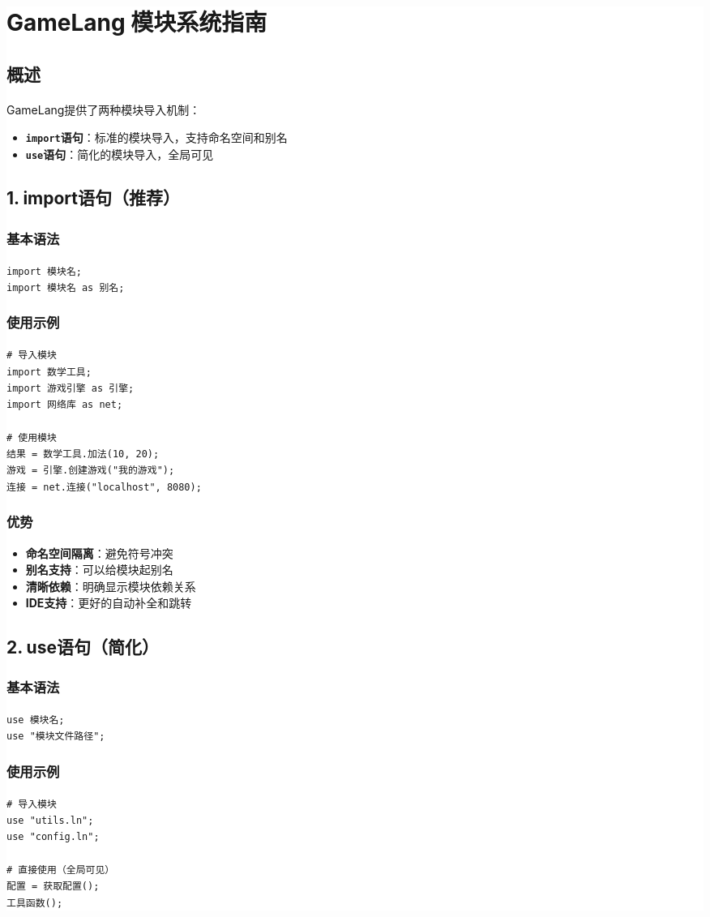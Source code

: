 # GameLang 模块系统指南

## 概述

GameLang提供了两种模块导入机制：
- **`import`语句**：标准的模块导入，支持命名空间和别名
- **`use`语句**：简化的模块导入，全局可见

## 1. import语句（推荐）

### 基本语法
```ln
import 模块名;
import 模块名 as 别名;
```

### 使用示例
```ln
# 导入模块
import 数学工具;
import 游戏引擎 as 引擎;
import 网络库 as net;

# 使用模块
结果 = 数学工具.加法(10, 20);
游戏 = 引擎.创建游戏("我的游戏");
连接 = net.连接("localhost", 8080);
```

### 优势
- **命名空间隔离**：避免符号冲突
- **别名支持**：可以给模块起别名
- **清晰依赖**：明确显示模块依赖关系
- **IDE支持**：更好的自动补全和跳转

## 2. use语句（简化）

### 基本语法
```ln
use 模块名;
use "模块文件路径";
```

### 使用示例
```ln
# 导入模块
use "utils.ln";
use "config.ln";

# 直接使用（全局可见）
配置 = 获取配置();
工具函数();
```
